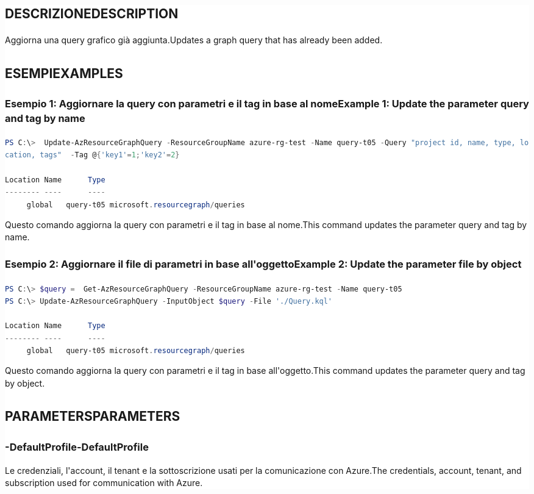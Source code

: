 ## <span data-ttu-id="7048c-107">DESCRIZIONE</span><span class="sxs-lookup"><span data-stu-id="7048c-107">DESCRIPTION</span></span>
<span data-ttu-id="7048c-108">Aggiorna una query grafico già aggiunta.</span><span class="sxs-lookup"><span data-stu-id="7048c-108">Updates a graph query that has already been added.</span></span>

## <span data-ttu-id="7048c-109">ESEMPI</span><span class="sxs-lookup"><span data-stu-id="7048c-109">EXAMPLES</span></span>

### <span data-ttu-id="7048c-110">Esempio 1: Aggiornare la query con parametri e il tag in base al nome</span><span class="sxs-lookup"><span data-stu-id="7048c-110">Example 1: Update the parameter query and tag by name</span></span>
```powershell
PS C:\>  Update-AzResourceGraphQuery -ResourceGroupName azure-rg-test -Name query-t05 -Query "project id, name, type, location, tags"  -Tag @{'key1'=1;'key2'=2}

Location Name      Type
-------- ----      ----
     global   query-t05 microsoft.resourcegraph/queries
```

<span data-ttu-id="7048c-111">Questo comando aggiorna la query con parametri e il tag in base al nome.</span><span class="sxs-lookup"><span data-stu-id="7048c-111">This command updates the parameter query and tag by name.</span></span>

### <span data-ttu-id="7048c-112">Esempio 2: Aggiornare il file di parametri in base all'oggetto</span><span class="sxs-lookup"><span data-stu-id="7048c-112">Example 2: Update the parameter file by object</span></span>
```powershell
PS C:\> $query =  Get-AzResourceGraphQuery -ResourceGroupName azure-rg-test -Name query-t05 
PS C:\> Update-AzResourceGraphQuery -InputObject $query -File './Query.kql'

Location Name      Type
-------- ----      ----
     global   query-t05 microsoft.resourcegraph/queries
```

<span data-ttu-id="7048c-113">Questo comando aggiorna la query con parametri e il tag in base all'oggetto.</span><span class="sxs-lookup"><span data-stu-id="7048c-113">This command updates the parameter query and tag by object.</span></span>

## <span data-ttu-id="7048c-114">PARAMETERS</span><span class="sxs-lookup"><span data-stu-id="7048c-114">PARAMETERS</span></span>

### <span data-ttu-id="7048c-115">-DefaultProfile</span><span class="sxs-lookup"><span data-stu-id="7048c-115">-DefaultProfile</span></span>
<span data-ttu-id="7048c-116">Le credenziali, l'account, il tenant e la sottoscrizione usati per la comunicazione con Azure.</span><span class="sxs-lookup"><span data-stu-id="7048c-116">The credentials, account, tenant, and subscription used for communication with Azure.</span></span>
